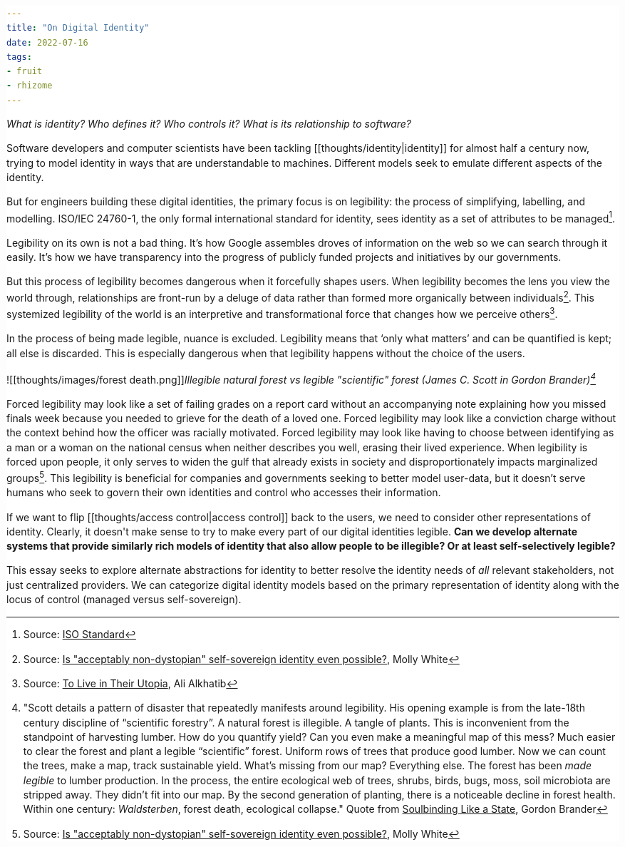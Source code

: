 ```yaml
---
title: "On Digital Identity"
date: 2022-07-16
tags:
- fruit
- rhizome
---
```


*What is identity? Who defines it? Who controls it? What is its relationship to software?*

Software developers and computer scientists have been tackling [[thoughts/identity|identity]] for almost half a century now, trying to model identity in ways that are understandable to machines. Different models seek to emulate different aspects of the identity.

But for engineers building these digital identities, the primary focus is on legibility: the process of simplifying, labelling, and modelling. ISO/IEC 24760-1, the only formal international standard for identity, sees identity as a set of attributes to be managed[^1]. 

Legibility on its own is not a bad thing. It’s how Google assembles droves of information on the web so we can search through it easily. It’s how we have transparency into the progress of publicly funded projects and initiatives by our governments.

But this process of legibility becomes dangerous when it forcefully shapes users. When legibility becomes the lens you view the world through, relationships are front-run by a deluge of data rather than formed more organically between individuals[^2]. This systemized legibility of the world is an interpretive and transformational force that changes how we perceive others[^3].

In the process of being made legible, nuance is excluded. Legibility means that ‘only what matters’ and can be quantified is kept; all else is discarded. This is especially dangerous when that legibility happens without the choice of the users.

![[thoughts/images/forest death.png]]*Illegible natural forest vs legible "scientific" forest (James C. Scott in Gordon Brander)[^4-1]*

Forced legibility may look like a set of failing grades on a report card without an accompanying note explaining how you missed finals week because you needed to grieve for the death of a loved one. Forced legibility may look like a conviction charge without the context behind how the officer was racially motivated. Forced legibility may look like having to choose between identifying as a man or a woman on the national census when neither describes you well, erasing their lived experience. When legibility is forced upon people, it only serves to widen the gulf that already exists in society and disproportionately impacts marginalized groups[^2]. This legibility is beneficial for companies and governments seeking to better model user-data, but it doesn’t serve humans who seek to govern their own identities and control who accesses their information.

If we want to flip [[thoughts/access control|access control]] back to the users, we need to consider other representations of identity. Clearly, it doesn't make sense to try to make every part of our digital identities legible. **Can we develop alternate systems that provide similarly rich models of identity that also allow people to be illegible? Or at least self-selectively legible?**

This essay seeks to explore alternate abstractions for identity to better resolve the identity needs of *all* relevant stakeholders, not just centralized providers. We can categorize digital identity models based on the primary representation of identity along with the locus of control (managed versus self-sovereign).


[^1]: Source: [ISO Standard](https://www.iso.org/standard/77582.html)
[^2]: Source: [Is "acceptably non-dystopian" self-sovereign identity even possible?](https://blog.mollywhite.net/is-acceptably-non-dystopian-self-sovereign-identity-even-possible/), Molly White
[^3]: Source: [To Live in Their Utopia](https://dl.acm.org/doi/fullHtml/10.1145/3411764.3445740), Ali Alkhatib
[^4]: Source: [Soulbinding Like a State](https://subconscious.substack.com/p/soulbinding-like-a-state), Gordon Brander
[^4-1]: "Scott details a pattern of disaster that repeatedly manifests around legibility. His opening example is from the late-18th century discipline of “scientific forestry”. A natural forest is illegible. A tangle of plants. This is inconvenient from the standpoint of harvesting lumber. How do you quantify yield? Can you even make a meaningful map of this mess? Much easier to clear the forest and plant a legible “scientific” forest. Uniform rows of trees that produce good lumber. Now we can count the trees, make a map, track sustainable yield. What’s missing from our map? Everything else. The forest has been _made legible_ to lumber production. In the process, the entire ecological web of trees, shrubs, birds, bugs, moss, soil microbiota are stripped away. They didn’t fit into our map. By the second generation of planting, there is a noticeable decline in forest health. Within one century: _Waldsterben_, forest death, ecological collapse." Quote from [Soulbinding Like a State](https://subconscious.substack.com/p/soulbinding-like-a-state), Gordon Brander
[^5]: Source: [Five Mental Models of Identity](https://github.com/WebOfTrustInfo/rwot7-toronto/blob/master/final-documents/mental-models.pdf), presented in *Rebooting the Web of Trust VII* by Joe Andrieu, Nathan George, Andrew Hughes, Christophe MacIntosh, and Antoine Rondelet
[^6]: Source: [Human identity: the number one challenge in computer science](https://generative-identity.org/human-identity-the-number-one-challenge-in-computer-science/), AKASHA Foundation and Kernel
[^7]: Source: [PetName Markup Language](http://www.erights.org/elib/capability/pnml.html) by Mark S. Miller et. al